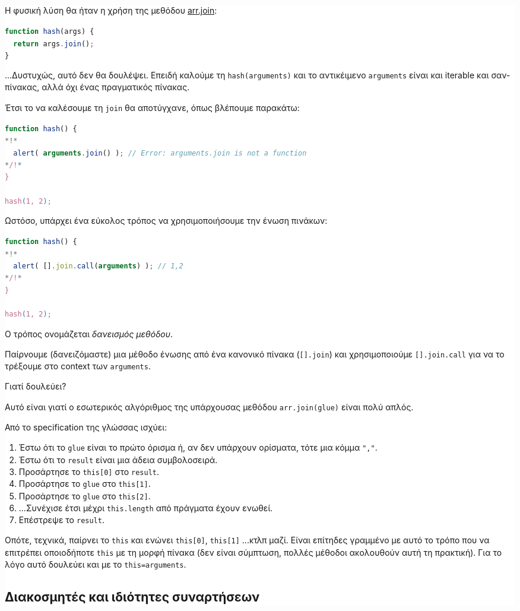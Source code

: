 Η φυσική λύση θα ήταν η χρήση της μεθόδου [arr.join](mdn:js/Array/join):

```js
function hash(args) {
  return args.join();
}
```

...Δυστυχώς, αυτό δεν θα δουλέψει. Επειδή καλούμε τη `hash(arguments)` και το αντικέιμενο `arguments` είναι και iterable και σαν-πίνακας, αλλά όχι ένας πραγματικός πίνακας.

Έτσι το να καλέσουμε τη `join` θα αποτύγχανε, όπως βλέπουμε παρακάτω:

```js run
function hash() {
*!*
  alert( arguments.join() ); // Error: arguments.join is not a function
*/!*
}

hash(1, 2);
```

Ωστόσο, υπάρχει ένα εύκολος τρόπος να χρησιμοποιήσουμε την ένωση πινάκων:

```js run
function hash() {
*!*
  alert( [].join.call(arguments) ); // 1,2
*/!*
}

hash(1, 2);
```

Ο τρόπος ονομάζεται *δανεισμός μεθόδου*.

Παίρνουμε (δανειζόμαστε) μια μέθοδο ένωσης από ένα κανονικό πίνακα (`[].join`) και χρησιμοποιούμε `[].join.call` για να το τρέξουμε στο context των `arguments`.

Γιατί δουλεύει?

Αυτό είναι γιατί ο εσωτερικός αλγόριθμος της υπάρχουσας μεθόδου `arr.join(glue)` είναι πολύ απλός.

Από το specification της γλώσσας ισχύει:

1. Έστω ότι το `glue` είναι το πρώτο όρισμα ή, αν δεν υπάρχουν ορίσματα, τότε μια κόμμα `","`.
2. Έστω ότι το `result` είναι μια άδεια συμβολοσειρά.
3. Προσάρτησε το `this[0]` στο `result`.
4. Προσάρτησε το `glue` στο `this[1]`.
5. Προσάρτησε το `glue` στο `this[2]`.
6. ...Συνέχισε έτσι μέχρι `this.length` από πράγματα έχουν ενωθεί.
7. Επέστρεψε το `result`.

Οπότε, τεχνικά, παίρνει το `this` και ενώνει `this[0]`, `this[1]` ...κτλπ μαζί. Είναι επίτηδες γραμμένο με αυτό το τρόπο που να επιτρέπει οποιοδήποτε `this` με τη μορφή πίνακα (δεν είναι σύμπτωση, πολλές μέθοδοι ακολουθούν αυτή τη πρακτική). Για το λόγο αυτό δουλεύει και με το `this=arguments`.

## Διακοσμητές και ιδιότητες συναρτήσεων

